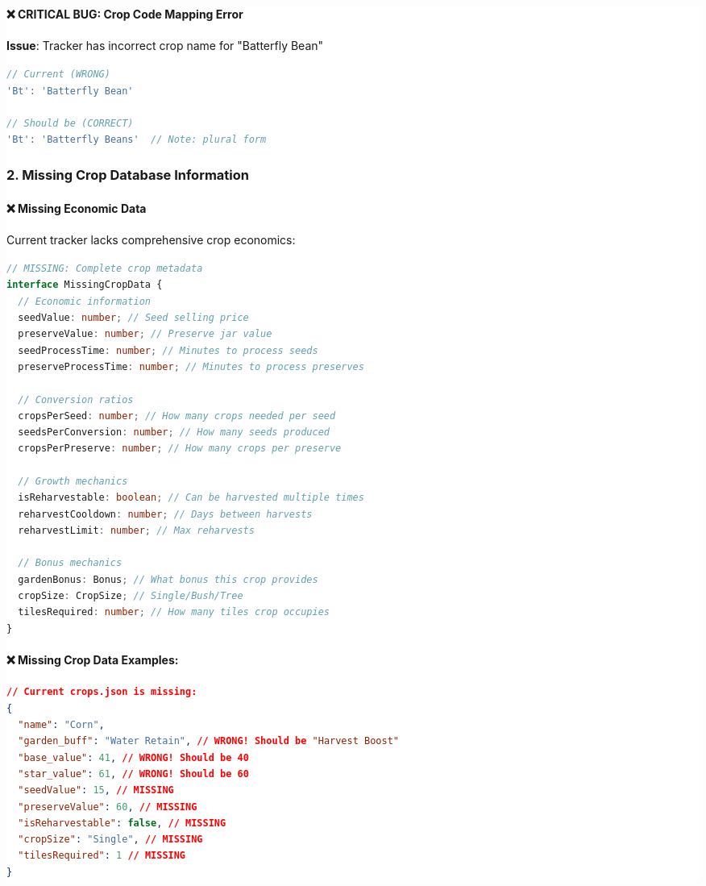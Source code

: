 #### ❌ **CRITICAL BUG**: Crop Code Mapping Error

**Issue**: Tracker has incorrect crop name for "Batterfly Bean"

```typescript
// Current (WRONG)
'Bt': 'Batterfly Bean'

// Should be (CORRECT)
'Bt': 'Batterfly Beans'  // Note: plural form
```

### 2. Missing Crop Database Information

#### ❌ **Missing Economic Data**

Current tracker lacks comprehensive crop economics:

```typescript
// MISSING: Complete crop metadata
interface MissingCropData {
  // Economic information
  seedValue: number; // Seed selling price
  preserveValue: number; // Preserve jar value
  seedProcessTime: number; // Minutes to process seeds
  preserveProcessTime: number; // Minutes to process preserves

  // Conversion ratios
  cropsPerSeed: number; // How many crops needed per seed
  seedsPerConversion: number; // How many seeds produced
  cropsPerPreserve: number; // How many crops per preserve

  // Growth mechanics
  isReharvestable: boolean; // Can be harvested multiple times
  reharvestCooldown: number; // Days between harvests
  reharvestLimit: number; // Max reharvests

  // Bonus mechanics
  gardenBonus: Bonus; // What bonus this crop provides
  cropSize: CropSize; // Single/Bush/Tree
  tilesRequired: number; // How many tiles crop occupies
}
```

#### ❌ **Missing Crop Data Examples**:

```json
// Current crops.json is missing:
{
  "name": "Corn",
  "garden_buff": "Water Retain", // WRONG! Should be "Harvest Boost"
  "base_value": 41, // WRONG! Should be 40
  "star_value": 61, // WRONG! Should be 60
  "seedValue": 15, // MISSING
  "preserveValue": 60, // MISSING
  "isReharvestable": false, // MISSING
  "cropSize": "Single", // MISSING
  "tilesRequired": 1 // MISSING
}
```
